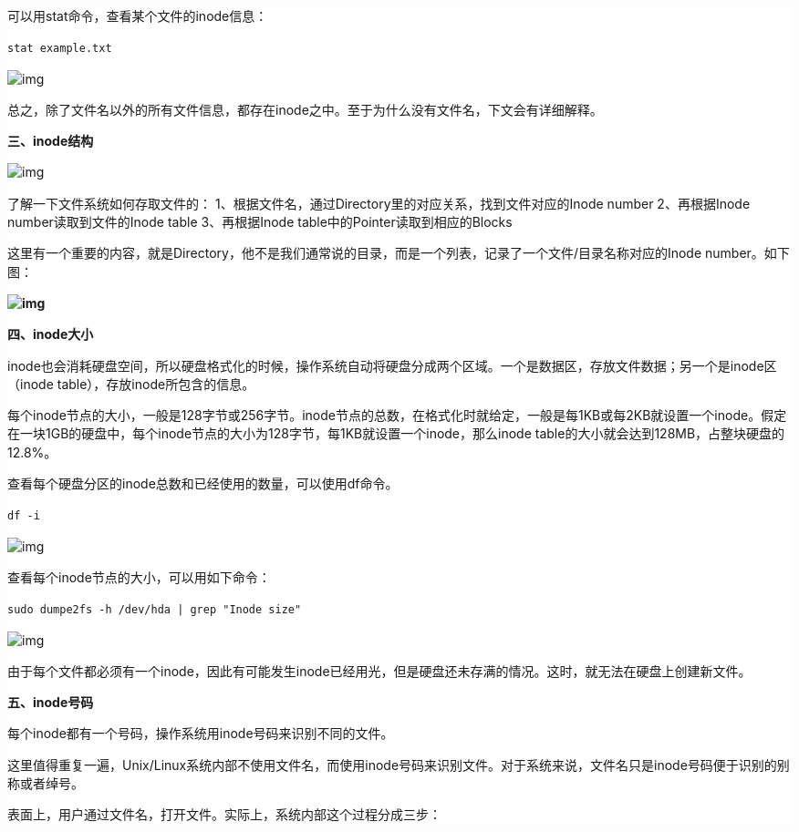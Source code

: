 可以用stat命令，查看某个文件的inode信息：

```
stat example.txt
```

![img](https://images0.cnblogs.com/blog/244227/201401/161336336736.png)

总之，除了文件名以外的所有文件信息，都存在inode之中。至于为什么没有文件名，下文会有详细解释。

 

**三、inode结构**

![img](https://images0.cnblogs.com/blog/244227/201401/161343005489.png)

了解一下文件系统如何存取文件的：
1、根据文件名，通过Directory里的对应关系，找到文件对应的Inode number
2、再根据Inode number读取到文件的Inode table
3、再根据Inode table中的Pointer读取到相应的Blocks

这里有一个重要的内容，就是Directory，他不是我们通常说的目录，而是一个列表，记录了一个文件/目录名称对应的Inode number。如下图：

**![img](https://images0.cnblogs.com/blog/244227/201401/161344455173.png)**

 

**四、inode大小**

inode也会消耗硬盘空间，所以硬盘格式化的时候，操作系统自动将硬盘分成两个区域。一个是数据区，存放文件数据；另一个是inode区（inode table），存放inode所包含的信息。

每个inode节点的大小，一般是128字节或256字节。inode节点的总数，在格式化时就给定，一般是每1KB或每2KB就设置一个inode。假定在一块1GB的硬盘中，每个inode节点的大小为128字节，每1KB就设置一个inode，那么inode table的大小就会达到128MB，占整块硬盘的12.8%。

查看每个硬盘分区的inode总数和已经使用的数量，可以使用df命令。

```
df -i
```

![img](https://images0.cnblogs.com/blog/244227/201401/161339280173.png)


查看每个inode节点的大小，可以用如下命令：

```
sudo dumpe2fs -h /dev/hda | grep "Inode size"
```

![img](https://images0.cnblogs.com/blog/244227/201401/161340358617.png)

由于每个文件都必须有一个inode，因此有可能发生inode已经用光，但是硬盘还未存满的情况。这时，就无法在硬盘上创建新文件。

 

**五、inode号码**

每个inode都有一个号码，操作系统用inode号码来识别不同的文件。

这里值得重复一遍，Unix/Linux系统内部不使用文件名，而使用inode号码来识别文件。对于系统来说，文件名只是inode号码便于识别的别称或者绰号。

表面上，用户通过文件名，打开文件。实际上，系统内部这个过程分成三步：
